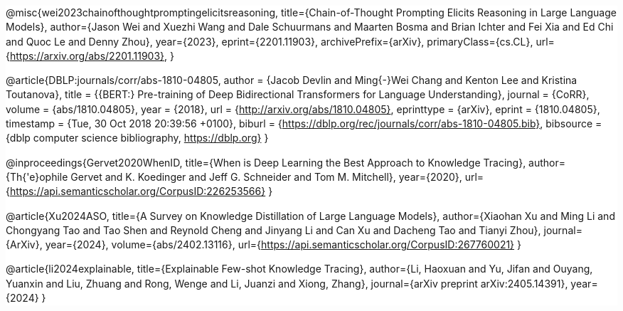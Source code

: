 @misc{wei2023chainofthoughtpromptingelicitsreasoning,
      title={Chain-of-Thought Prompting Elicits Reasoning in Large Language Models}, 
      author={Jason Wei and Xuezhi Wang and Dale Schuurmans and Maarten Bosma and Brian Ichter and Fei Xia and Ed Chi and Quoc Le and Denny Zhou},
      year={2023},
      eprint={2201.11903},
      archivePrefix={arXiv},
      primaryClass={cs.CL},
      url={https://arxiv.org/abs/2201.11903}, 
}

@article{DBLP:journals/corr/abs-1810-04805,
  author       = {Jacob Devlin and
                  Ming{-}Wei Chang and
                  Kenton Lee and
                  Kristina Toutanova},
  title        = {{BERT:} Pre-training of Deep Bidirectional Transformers for Language
                  Understanding},
  journal      = {CoRR},
  volume       = {abs/1810.04805},
  year         = {2018},
  url          = {http://arxiv.org/abs/1810.04805},
  eprinttype    = {arXiv},
  eprint       = {1810.04805},
  timestamp    = {Tue, 30 Oct 2018 20:39:56 +0100},
  biburl       = {https://dblp.org/rec/journals/corr/abs-1810-04805.bib},
  bibsource    = {dblp computer science bibliography, https://dblp.org}
}

@inproceedings{Gervet2020WhenID,
  title={When is Deep Learning the Best Approach to Knowledge Tracing},
  author={Th{\'e}ophile Gervet and K. Koedinger and Jeff G. Schneider and Tom M. Mitchell},
  year={2020},
  url={https://api.semanticscholar.org/CorpusID:226253566}
}

@article{Xu2024ASO,
  title={A Survey on Knowledge Distillation of Large Language Models},
  author={Xiaohan Xu and Ming Li and Chongyang Tao and Tao Shen and Reynold Cheng and Jinyang Li and Can Xu and Dacheng Tao and Tianyi Zhou},
  journal={ArXiv},
  year={2024},
  volume={abs/2402.13116},
  url={https://api.semanticscholar.org/CorpusID:267760021}
}

@article{li2024explainable,
  title={Explainable Few-shot Knowledge Tracing},
  author={Li, Haoxuan and Yu, Jifan and Ouyang, Yuanxin and Liu, Zhuang and Rong, Wenge and Li, Juanzi and Xiong, Zhang},
  journal={arXiv preprint arXiv:2405.14391},
  year={2024}
}
